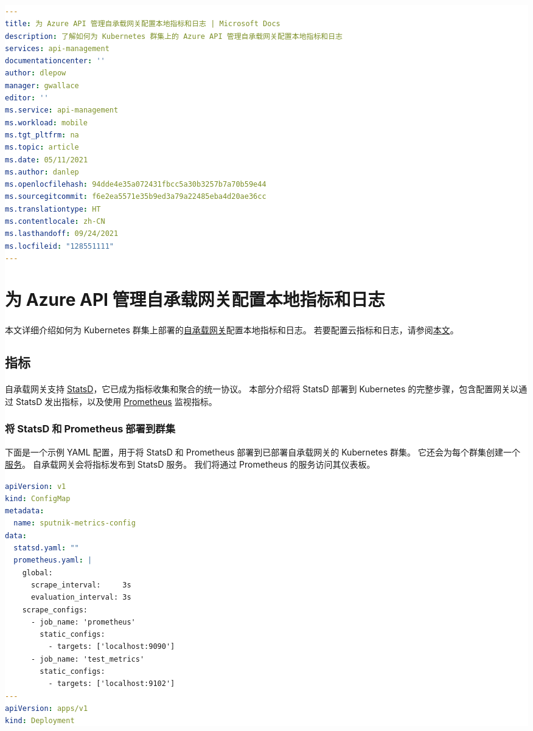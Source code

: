 ```yaml
---
title: 为 Azure API 管理自承载网关配置本地指标和日志 | Microsoft Docs
description: 了解如何为 Kubernetes 群集上的 Azure API 管理自承载网关配置本地指标和日志
services: api-management
documentationcenter: ''
author: dlepow
manager: gwallace
editor: ''
ms.service: api-management
ms.workload: mobile
ms.tgt_pltfrm: na
ms.topic: article
ms.date: 05/11/2021
ms.author: danlep
ms.openlocfilehash: 94dde4e35a072431fbcc5a30b3257b7a70b59e44
ms.sourcegitcommit: f6e2ea5571e35b9ed3a79a22485eba4d20ae36cc
ms.translationtype: HT
ms.contentlocale: zh-CN
ms.lasthandoff: 09/24/2021
ms.locfileid: "128551111"
---
```

# <a name="configure-local-metrics-and-logs-for-azure-api-management-self-hosted-gateway"></a>为 Azure API 管理自承载网关配置本地指标和日志

本文详细介绍如何为 Kubernetes 群集上部署的[自承载网关](./self-hosted-gateway-overview.md)配置本地指标和日志。 若要配置云指标和日志，请参阅[本文](how-to-configure-cloud-metrics-logs.md)。

## <a name="metrics"></a>指标

自承载网关支持 [StatsD](https://github.com/statsd/statsd)，它已成为指标收集和聚合的统一协议。 本部分介绍将 StatsD 部署到 Kubernetes 的完整步骤，包含配置网关以通过 StatsD 发出指标，以及使用 [Prometheus](https://prometheus.io/) 监视指标。

### <a name="deploy-statsd-and-prometheus-to-the-cluster"></a>将 StatsD 和 Prometheus 部署到群集

下面是一个示例 YAML 配置，用于将 StatsD 和 Prometheus 部署到已部署自承载网关的 Kubernetes 群集。 它还会为每个群集创建一个[服务](https://kubernetes.io/docs/concepts/services-networking/service/)。 自承载网关会将指标发布到 StatsD 服务。 我们将通过 Prometheus 的服务访问其仪表板。

```yaml
apiVersion: v1
kind: ConfigMap
metadata:
  name: sputnik-metrics-config
data:
  statsd.yaml: ""
  prometheus.yaml: |
    global:
      scrape_interval:     3s
      evaluation_interval: 3s
    scrape_configs:
      - job_name: 'prometheus'
        static_configs:
          - targets: ['localhost:9090']
      - job_name: 'test_metrics'
        static_configs:
          - targets: ['localhost:9102']
---
apiVersion: apps/v1
kind: Deployment
```
